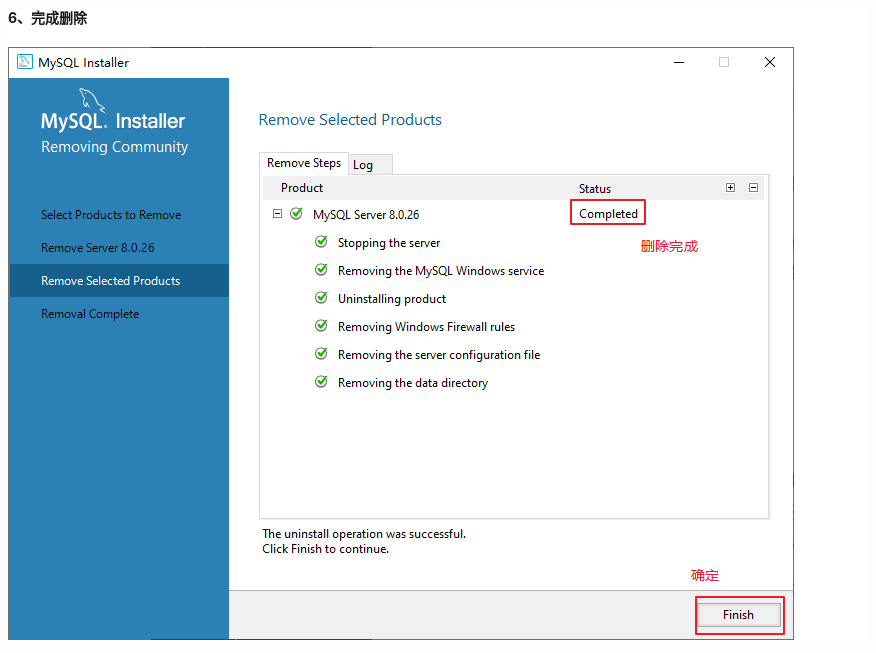 #### 6、完成删除

![image-20211127112224983](尚硅谷_柴林燕_MySQL8.0_安装和使用文档.assets/image-20211127112224983.png)

